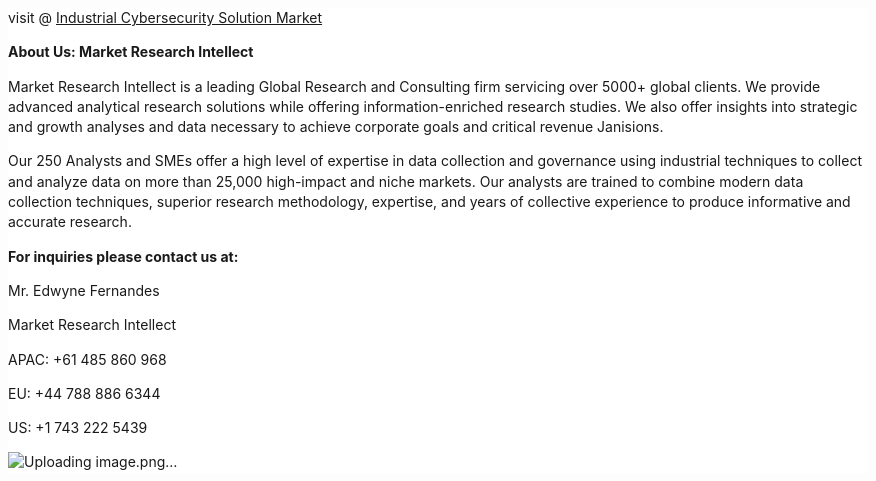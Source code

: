 visit&nbsp;@</strong>&nbsp;</span><span class="font-[700]"><a href="https://www.marketresearchintellect.com/product/global-industrial-cybersecurity-solution-market-size-and-forecast/?utm_source=Linkedin&utm_medium=811" target="_blank" data-tracking-control-name="article-ssr-frontend-pulse_little-text-block" data-tracking-will-navigate="" data-test-link="">Industrial Cybersecurity Solution Market</a></span></p><p><strong><span class="font-[700]">About Us: Market Research Intellect</span></strong></p><p><span class="">Market Research Intellect is a leading Global Research and Consulting firm servicing over 5000+ global clients. We provide advanced analytical research solutions while offering information-enriched research studies.&nbsp;</span>We also offer insights into strategic and growth analyses and data necessary to achieve corporate goals and critical revenue Janisions.</p><p><span class="">Our 250 Analysts and SMEs offer a high level of expertise in data collection and governance using industrial techniques to collect and analyze data on more than 25,000 high-impact and niche markets. Our analysts are trained to combine modern data collection techniques, superior research methodology, expertise, and years of collective experience to produce informative and accurate research.</span></p><p><strong>For inquiries please contact us at:</strong></p><p>Mr. Edwyne Fernandes</p><p>Market Research Intellect</p><p>APAC: +61 485 860 968</p><p>EU: +44 788 886 6344</p><p>US: +1 743 222 5439</p>
![Uploading image.png…]()
